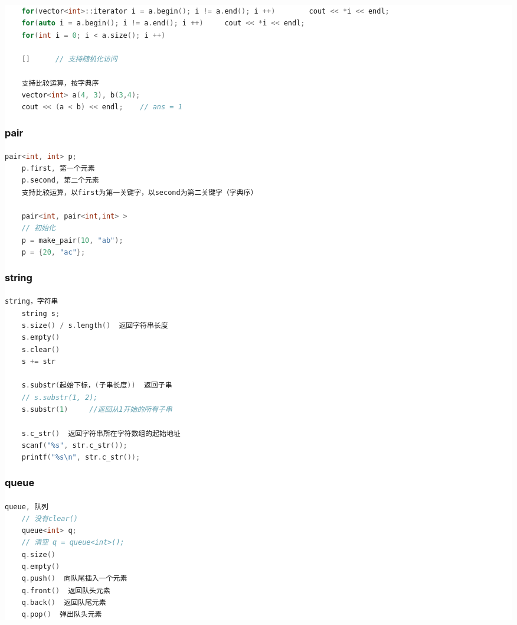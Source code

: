 ```cpp
	for(vector<int>::iterator i = a.begin(); i != a.end(); i ++)		cout << *i << endl;
    for(auto i = a.begin(); i != a.end(); i ++)		cout << *i << endl;
    for(int i = 0; i < a.size(); i ++)

    []		// 支持随机化访问

    支持比较运算，按字典序
    vector<int> a(4, 3), b(3,4);
    cout << (a < b) << endl;	// ans = 1
```

### pair

```cpp
pair<int, int> p;
    p.first, 第一个元素
    p.second, 第二个元素
    支持比较运算，以first为第一关键字，以second为第二关键字（字典序）
        
    pair<int, pair<int,int> >
    // 初始化
    p = make_pair(10, "ab");
    p = {20, "ac"};
```

### string

```cpp
string，字符串
    string s;
    s.size() / s.length()  返回字符串长度
    s.empty()
    s.clear()
    s += str

    s.substr(起始下标，(子串长度))  返回子串		
    // s.substr(1, 2);
    s.substr(1)		//返回从1开始的所有子串

    s.c_str()  返回字符串所在字符数组的起始地址
    scanf("%s", str.c_str());
    printf("%s\n", str.c_str());
```

### queue

```cpp
queue, 队列
    // 没有clear()
    queue<int> q;
	// 清空 q = queue<int>();
    q.size()
    q.empty()
    q.push()  向队尾插入一个元素
    q.front()  返回队头元素
    q.back()  返回队尾元素
    q.pop()  弹出队头元素
```
